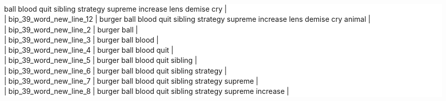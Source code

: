 ball
blood
quit
sibling
strategy
supreme
increase
lens
demise
cry |  
| bip_39_word_new_line_12 | burger
ball
blood
quit
sibling
strategy
supreme
increase
lens
demise
cry
animal |  
| bip_39_word_new_line_2 | burger
ball |  
| bip_39_word_new_line_3 | burger
ball
blood |  
| bip_39_word_new_line_4 | burger
ball
blood
quit |  
| bip_39_word_new_line_5 | burger
ball
blood
quit
sibling |  
| bip_39_word_new_line_6 | burger
ball
blood
quit
sibling
strategy |  
| bip_39_word_new_line_7 | burger
ball
blood
quit
sibling
strategy
supreme |  
| bip_39_word_new_line_8 | burger
ball
blood
quit
sibling
strategy
supreme
increase |  